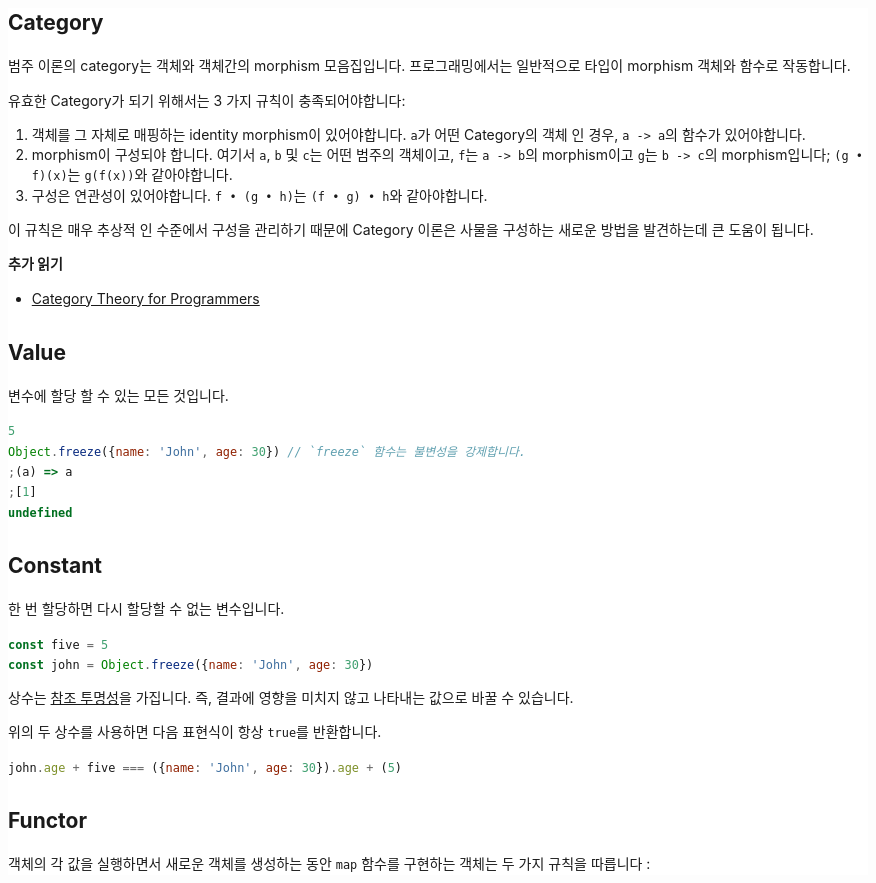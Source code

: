 ## Category

범주 이론의 category는 객체와 객체간의 morphism 모음집입니다. 프로그래밍에서는 일반적으로 타입이 morphism 객체와 함수로 작동합니다.

유효한 Category가 되기 위해서는 3 가지 규칙이 충족되어야합니다:

1. 객체를 그 자체로 매핑하는 identity morphism이 있어야합니다.
    `a`가 어떤 Category의 객체 인 경우,
    `a -> a`의 함수가 있어야합니다.
2. morphism이 구성되야 합니다.
    여기서 `a`, `b` 및 `c`는 어떤 범주의 객체이고,
    `f`는 `a -> b`의 morphism이고 `g`는 `b -> c`의 morphism입니다;
    `(g • f)(x)`는 `g(f(x))`와 같아야합니다.
3. 구성은 연관성이 있어야합니다.
    `f • (g • h)`는 `(f • g) • h`와 같아야합니다.

이 규칙은 매우 추상적 인 수준에서 구성을 관리하기 때문에 Category 이론은 사물을 구성하는 새로운 방법을 발견하는데 큰 도움이 됩니다.

__추가 읽기__

* [Category Theory for Programmers](https://bartoszmilewski.com/2014/10/28/category-theory-for-programmers-the-preface/)

## Value

변수에 할당 할 수 있는 모든 것입니다.

```js
5
Object.freeze({name: 'John', age: 30}) // `freeze` 함수는 불변성을 강제합니다.
;(a) => a
;[1]
undefined
```

## Constant

한 번 할당하면 다시 할당할 수 없는 변수입니다.

```js
const five = 5
const john = Object.freeze({name: 'John', age: 30})
```

상수는 [참조 투명성](#referential-transparency)을 가집니다. 즉, 결과에 영향을 미치지 않고 나타내는 값으로 바꿀 수 있습니다.

위의 두 상수를 사용하면 다음 표현식이 항상 `true`를 반환합니다.

```js
john.age + five === ({name: 'John', age: 30}).age + (5)
```

## Functor

객체의 각 값을 실행하면서 새로운 객체를 생성하는 동안 `map` 함수를 구현하는 객체는 두 가지 규칙을 따릅니다 :
